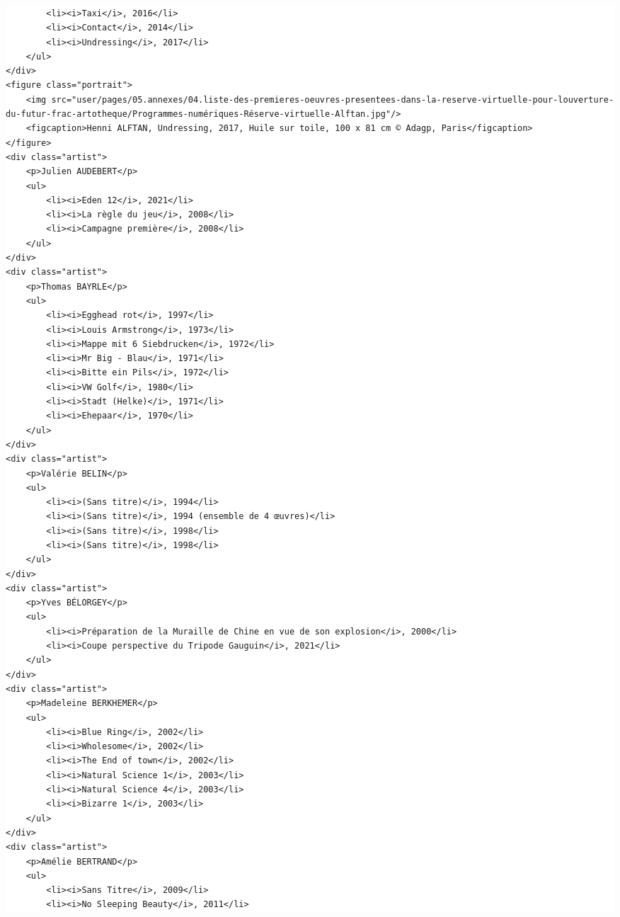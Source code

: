             <li><i>Taxi</i>, 2016</li>
            <li><i>Contact</i>, 2014</li>
            <li><i>Undressing</i>, 2017</li>
        </ul>
    </div>
    <figure class="portrait">
        <img src="user/pages/05.annexes/04.liste-des-premieres-oeuvres-presentees-dans-la-reserve-virtuelle-pour-louverture-du-futur-frac-artotheque/Programmes-numériques-Réserve-virtuelle-Alftan.jpg"/>
        <figcaption>Henni ALFTAN, Undressing, 2017, Huile sur toile, 100 x 81 cm © Adagp, Paris</figcaption>
    </figure>
    <div class="artist">
        <p>Julien AUDEBERT</p>
        <ul>
            <li><i>Eden 12</i>, 2021</li>
            <li><i>La règle du jeu</i>, 2008</li>
            <li><i>Campagne première</i>, 2008</li>
        </ul>
    </div>
    <div class="artist">
        <p>Thomas BAYRLE</p>
        <ul>
            <li><i>Egghead rot</i>, 1997</li>
            <li><i>Louis Armstrong</i>, 1973</li>
            <li><i>Mappe mit 6 Siebdrucken</i>, 1972</li>
            <li><i>Mr Big - Blau</i>, 1971</li>
            <li><i>Bitte ein Pils</i>, 1972</li>
            <li><i>VW Golf</i>, 1980</li>
            <li><i>Stadt (Helke)</i>, 1971</li>
            <li><i>Ehepaar</i>, 1970</li>
        </ul>
    </div>
    <div class="artist">
        <p>Valérie BELIN</p>
        <ul>
            <li><i>(Sans titre)</i>, 1994</li>
            <li><i>(Sans titre)</i>, 1994 (ensemble de 4 œuvres)</li>
            <li><i>(Sans titre)</i>, 1998</li>
            <li><i>(Sans titre)</i>, 1998</li>
        </ul>
    </div>
    <div class="artist">
        <p>Yves BÉLORGEY</p>
        <ul>
            <li><i>Préparation de la Muraille de Chine en vue de son explosion</i>, 2000</li>
            <li><i>Coupe perspective du Tripode Gauguin</i>, 2021</li>
        </ul>
    </div>
    <div class="artist">
        <p>Madeleine BERKHEMER</p>
        <ul>
            <li><i>Blue Ring</i>, 2002</li>
            <li><i>Wholesome</i>, 2002</li>
            <li><i>The End of town</i>, 2002</li>
            <li><i>Natural Science 1</i>, 2003</li>
            <li><i>Natural Science 4</i>, 2003</li>
            <li><i>Bizarre 1</i>, 2003</li>
        </ul>
    </div>
    <div class="artist">
        <p>Amélie BERTRAND</p>
        <ul>
            <li><i>Sans Titre</i>, 2009</li>
            <li><i>No Sleeping Beauty</i>, 2011</li>